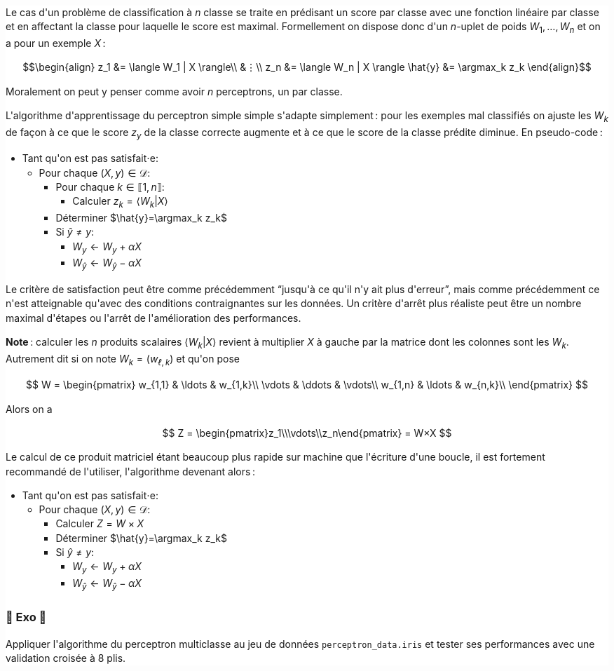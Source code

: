 Le cas d'un problème de classification à $n$ classe se traite en prédisant un score par classe avec
une fonction linéaire par classe et en affectant la classe pour laquelle le score est maximal.
Formellement on dispose donc d'un $n$-uplet de poids $W_1, …, W_n$ et on a pour un exemple $X$ :

$$\begin{align}
    z_1 &= \langle W_1 | X \rangle\\
        &⋮\\
    z_n &= \langle W_n | X \rangle
    \hat{y} &= \argmax_k z_k
\end{align}$$

Moralement on peut y penser comme avoir $n$ perceptrons, un par classe.

L'algorithme d'apprentissage du perceptron simple simple s'adapte simplement : pour les exemples mal
classifiés on ajuste les $W_k$ de façon à ce que le score $z_y$ de la classe correcte augmente et à
ce que le score de la classe prédite diminue. En pseudo-code :

- Tant qu'on est pas satisfait⋅e:
  - Pour chaque $(X, y)∈\mathcal{D}$:
    - Pour chaque $k∈⟦1, n⟧$:
      - Calculer $z_k=\langle W_k | X \rangle$
    - Déterminer $\hat{y}=\argmax_k z_k$
    - Si $\hat{y}\neq y$:
      - $W_y←W_y+αX$
      - $W_{\hat{y}}←W_{\hat{y}}-αX$

Le critère de satisfaction peut être comme précédemment “jusqu'à ce qu'il n'y ait plus d'erreur”,
mais comme précédemment ce n'est atteignable qu'avec des conditions contraignantes sur les données.
Un critère d'arrêt plus réaliste peut être un nombre maximal d'étapes ou l'arrêt de l'amélioration
des performances.

**Note** : calculer les $n$ produits scalaires $\langle W_k | X \rangle$ revient à multiplier $X$ à
gauche par la matrice dont les colonnes sont les $W_k$. Autrement dit si on note $W_k = (w_{ℓ, k})$
et qu'on pose

$$
W =
    \begin{pmatrix}
        w_{1,1} & \ldots & w_{1,k}\\
        \vdots  & \ddots & \vdots\\
        w_{1,n} & \ldots & w_{n,k}\\
    \end{pmatrix}
$$

Alors on a

$$
Z = \begin{pmatrix}z_1\\\vdots\\z_n\end{pmatrix} = W×X
$$

Le calcul de ce produit matriciel étant beaucoup plus rapide sur machine que l'écriture d'une
boucle, il est fortement recommandé de l'utiliser, l'algorithme devenant alors :

- Tant qu'on est pas satisfait⋅e:
  - Pour chaque $(X, y)∈\mathcal{D}$:
    - Calculer $Z=W×X$
    - Déterminer $\hat{y}=\argmax_k z_k$
    - Si $\hat{y}\neq y$:
      - $W_y←W_y+αX$
      - $W_{\hat{y}}←W_{\hat{y}}-αX$

### 🌷 Exo 🌷

Appliquer l'algorithme du perceptron multiclasse au jeu de données `perceptron_data.iris` et tester
ses performances avec une validation croisée à 8 plis.
